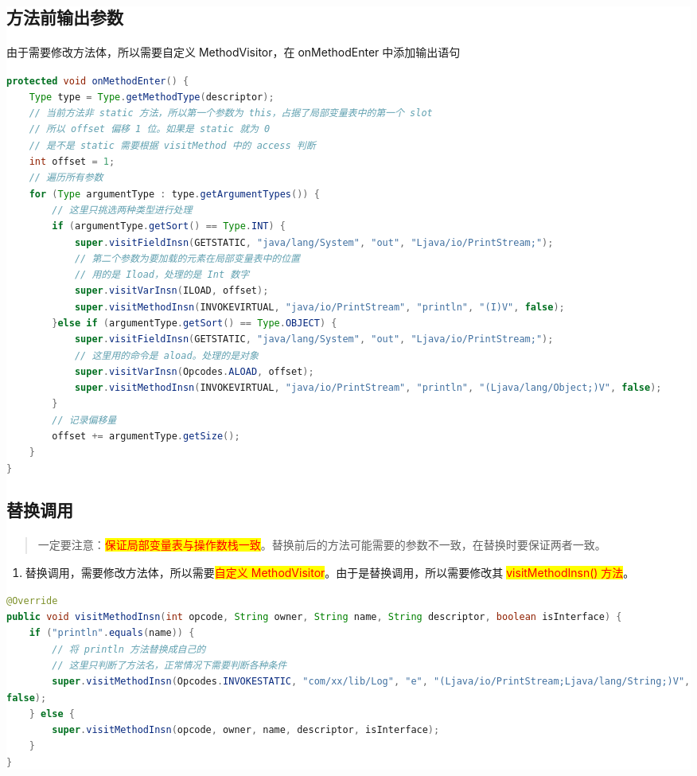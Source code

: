 ## 方法前输出参数

由于需要修改方法体，所以需要自定义 MethodVisitor，在 onMethodEnter 中添加输出语句

```java
protected void onMethodEnter() {
    Type type = Type.getMethodType(descriptor);
    // 当前方法非 static 方法，所以第一个参数为 this，占据了局部变量表中的第一个 slot
    // 所以 offset 偏移 1 位。如果是 static 就为 0
    // 是不是 static 需要根据 visitMethod 中的 access 判断
    int offset = 1;
    // 遍历所有参数
    for (Type argumentType : type.getArgumentTypes()) {
        // 这里只挑选两种类型进行处理
        if (argumentType.getSort() == Type.INT) {
            super.visitFieldInsn(GETSTATIC, "java/lang/System", "out", "Ljava/io/PrintStream;");
            // 第二个参数为要加载的元素在局部变量表中的位置
            // 用的是 Iload，处理的是 Int 数字
            super.visitVarInsn(ILOAD, offset);
            super.visitMethodInsn(INVOKEVIRTUAL, "java/io/PrintStream", "println", "(I)V", false);
        }else if (argumentType.getSort() == Type.OBJECT) {
            super.visitFieldInsn(GETSTATIC, "java/lang/System", "out", "Ljava/io/PrintStream;");
            // 这里用的命令是 aload。处理的是对象
            super.visitVarInsn(Opcodes.ALOAD, offset);
            super.visitMethodInsn(INVOKEVIRTUAL, "java/io/PrintStream", "println", "(Ljava/lang/Object;)V", false);
        }
        // 记录偏移量
        offset += argumentType.getSize();
    }
}
```

## 替换调用

> 一定要注意：<mark style="color:red;">保证局部变量表与操作数栈一致</mark>。替换前后的方法可能需要的参数不一致，在替换时要保证两者一致。

1. 替换调用，需要修改方法体，所以需要<mark style="color:red;">自定义 MethodVisitor</mark>。由于是替换调用，所以需要修改其 <mark style="color:red;">visitMethodInsn() 方法</mark>。

```java
@Override
public void visitMethodInsn(int opcode, String owner, String name, String descriptor, boolean isInterface) {
    if ("println".equals(name)) {
        // 将 println 方法替换成自己的
        // 这里只判断了方法名，正常情况下需要判断各种条件
        super.visitMethodInsn(Opcodes.INVOKESTATIC, "com/xx/lib/Log", "e", "(Ljava/io/PrintStream;Ljava/lang/String;)V", false);
    } else {
        super.visitMethodInsn(opcode, owner, name, descriptor, isInterface);
    }
}
```
